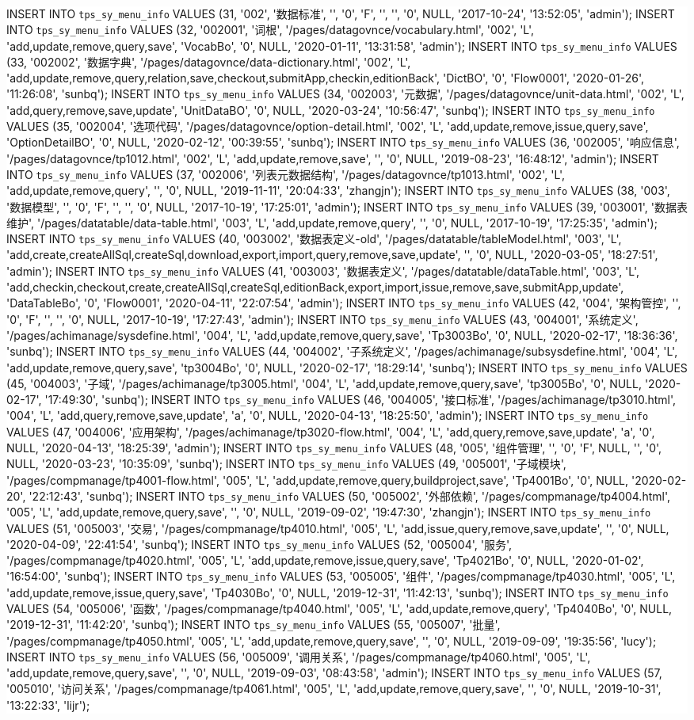 INSERT INTO `tps_sy_menu_info` VALUES (31, '002', '数据标准', '', '0', 'F', '', '', '0', NULL, '2017-10-24', '13:52:05', 'admin');
INSERT INTO `tps_sy_menu_info` VALUES (32, '002001', '词根', '/pages/datagovnce/vocabulary.html', '002', 'L', 'add,update,remove,query,save', 'VocabBo', '0', NULL, '2020-01-11', '13:31:58', 'admin');
INSERT INTO `tps_sy_menu_info` VALUES (33, '002002', '数据字典', '/pages/datagovnce/data-dictionary.html', '002', 'L', 'add,update,remove,query,relation,save,checkout,submitApp,checkin,editionBack', 'DictBO', '0', 'Flow0001', '2020-01-26', '11:26:08', 'sunbq');
INSERT INTO `tps_sy_menu_info` VALUES (34, '002003', '元数据', '/pages/datagovnce/unit-data.html', '002', 'L', 'add,query,remove,save,update', 'UnitDataBO', '0', NULL, '2020-03-24', '10:56:47', 'sunbq');
INSERT INTO `tps_sy_menu_info` VALUES (35, '002004', '选项代码', '/pages/datagovnce/option-detail.html', '002', 'L', 'add,update,remove,issue,query,save', 'OptionDetailBO', '0', NULL, '2020-02-12', '00:39:55', 'sunbq');
INSERT INTO `tps_sy_menu_info` VALUES (36, '002005', '响应信息', '/pages/datagovnce/tp1012.html', '002', 'L', 'add,update,remove,save', '', '0', NULL, '2019-08-23', '16:48:12', 'admin');
INSERT INTO `tps_sy_menu_info` VALUES (37, '002006', '列表元数据结构', '/pages/datagovnce/tp1013.html', '002', 'L', 'add,update,remove,query', '', '0', NULL, '2019-11-11', '20:04:33', 'zhangjn');
INSERT INTO `tps_sy_menu_info` VALUES (38, '003', '数据模型', '', '0', 'F', '', '', '0', NULL, '2017-10-19', '17:25:01', 'admin');
INSERT INTO `tps_sy_menu_info` VALUES (39, '003001', '数据表维护', '/pages/datatable/data-table.html', '003', 'L', 'add,update,remove,query', '', '0', NULL, '2017-10-19', '17:25:35', 'admin');
INSERT INTO `tps_sy_menu_info` VALUES (40, '003002', '数据表定义-old', '/pages/datatable/tableModel.html', '003', 'L', 'add,create,createAllSql,createSql,download,export,import,query,remove,save,update', '', '0', NULL, '2020-03-05', '18:27:51', 'admin');
INSERT INTO `tps_sy_menu_info` VALUES (41, '003003', '数据表定义', '/pages/datatable/dataTable.html', '003', 'L', 'add,checkin,checkout,create,createAllSql,createSql,editionBack,export,import,issue,remove,save,submitApp,update', 'DataTableBo', '0', 'Flow0001', '2020-04-11', '22:07:54', 'admin');
INSERT INTO `tps_sy_menu_info` VALUES (42, '004', '架构管控', '', '0', 'F', '', '', '0', NULL, '2017-10-19', '17:27:43', 'admin');
INSERT INTO `tps_sy_menu_info` VALUES (43, '004001', '系统定义', '/pages/achimanage/sysdefine.html', '004', 'L', 'add,update,remove,query,save', 'Tp3003Bo', '0', NULL, '2020-02-17', '18:36:36', 'sunbq');
INSERT INTO `tps_sy_menu_info` VALUES (44, '004002', '子系统定义', '/pages/achimanage/subsysdefine.html', '004', 'L', 'add,update,remove,query,save', 'tp3004Bo', '0', NULL, '2020-02-17', '18:29:14', 'sunbq');
INSERT INTO `tps_sy_menu_info` VALUES (45, '004003', '子域', '/pages/achimanage/tp3005.html', '004', 'L', 'add,update,remove,query,save', 'tp3005Bo', '0', NULL, '2020-02-17', '17:49:30', 'sunbq');
INSERT INTO `tps_sy_menu_info` VALUES (46, '004005', '接口标准', '/pages/achimanage/tp3010.html', '004', 'L', 'add,query,remove,save,update', 'a', '0', NULL, '2020-04-13', '18:25:50', 'admin');
INSERT INTO `tps_sy_menu_info` VALUES (47, '004006', '应用架构', '/pages/achimanage/tp3020-flow.html', '004', 'L', 'add,query,remove,save,update', 'a', '0', NULL, '2020-04-13', '18:25:39', 'admin');
INSERT INTO `tps_sy_menu_info` VALUES (48, '005', '组件管理', '', '0', 'F', NULL, '', '0', NULL, '2020-03-23', '10:35:09', 'sunbq');
INSERT INTO `tps_sy_menu_info` VALUES (49, '005001', '子域模块', '/pages/compmanage/tp4001-flow.html', '005', 'L', 'add,update,remove,query,buildproject,save', 'Tp4001Bo', '0', NULL, '2020-02-20', '22:12:43', 'sunbq');
INSERT INTO `tps_sy_menu_info` VALUES (50, '005002', '外部依赖', '/pages/compmanage/tp4004.html', '005', 'L', 'add,update,remove,query,save', '', '0', NULL, '2019-09-02', '19:47:30', 'zhangjn');
INSERT INTO `tps_sy_menu_info` VALUES (51, '005003', '交易', '/pages/compmanage/tp4010.html', '005', 'L', 'add,issue,query,remove,save,update', '', '0', NULL, '2020-04-09', '22:41:54', 'sunbq');
INSERT INTO `tps_sy_menu_info` VALUES (52, '005004', '服务', '/pages/compmanage/tp4020.html', '005', 'L', 'add,update,remove,issue,query,save', 'Tp4021Bo', '0', NULL, '2020-01-02', '16:54:00', 'sunbq');
INSERT INTO `tps_sy_menu_info` VALUES (53, '005005', '组件', '/pages/compmanage/tp4030.html', '005', 'L', 'add,update,remove,issue,query,save', 'Tp4030Bo', '0', NULL, '2019-12-31', '11:42:13', 'sunbq');
INSERT INTO `tps_sy_menu_info` VALUES (54, '005006', '函数', '/pages/compmanage/tp4040.html', '005', 'L', 'add,update,remove,query', 'Tp4040Bo', '0', NULL, '2019-12-31', '11:42:20', 'sunbq');
INSERT INTO `tps_sy_menu_info` VALUES (55, '005007', '批量', '/pages/compmanage/tp4050.html', '005', 'L', 'add,update,remove,query,save', '', '0', NULL, '2019-09-09', '19:35:56', 'lucy');
INSERT INTO `tps_sy_menu_info` VALUES (56, '005009', '调用关系', '/pages/compmanage/tp4060.html', '005', 'L', 'add,update,remove,query,save', '', '0', NULL, '2019-09-03', '08:43:58', 'admin');
INSERT INTO `tps_sy_menu_info` VALUES (57, '005010', '访问关系', '/pages/compmanage/tp4061.html', '005', 'L', 'add,update,remove,query,save', '', '0', NULL, '2019-10-31', '13:22:33', 'lijr');